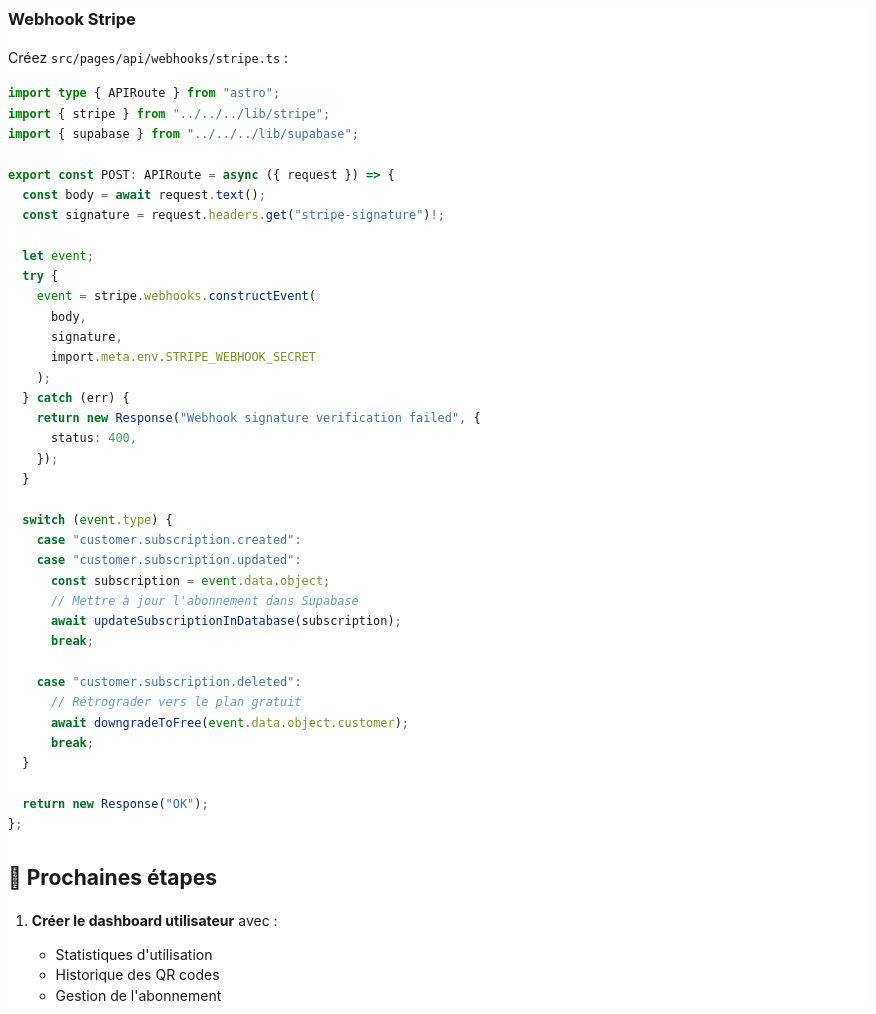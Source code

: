 ### Webhook Stripe

Créez `src/pages/api/webhooks/stripe.ts` :

```typescript
import type { APIRoute } from "astro";
import { stripe } from "../../../lib/stripe";
import { supabase } from "../../../lib/supabase";

export const POST: APIRoute = async ({ request }) => {
  const body = await request.text();
  const signature = request.headers.get("stripe-signature")!;

  let event;
  try {
    event = stripe.webhooks.constructEvent(
      body,
      signature,
      import.meta.env.STRIPE_WEBHOOK_SECRET
    );
  } catch (err) {
    return new Response("Webhook signature verification failed", {
      status: 400,
    });
  }

  switch (event.type) {
    case "customer.subscription.created":
    case "customer.subscription.updated":
      const subscription = event.data.object;
      // Mettre à jour l'abonnement dans Supabase
      await updateSubscriptionInDatabase(subscription);
      break;

    case "customer.subscription.deleted":
      // Rétrograder vers le plan gratuit
      await downgradeToFree(event.data.object.customer);
      break;
  }

  return new Response("OK");
};
```

## 🎯 Prochaines étapes

1. **Créer le dashboard utilisateur** avec :

   - Statistiques d'utilisation
   - Historique des QR codes
   - Gestion de l'abonnement
